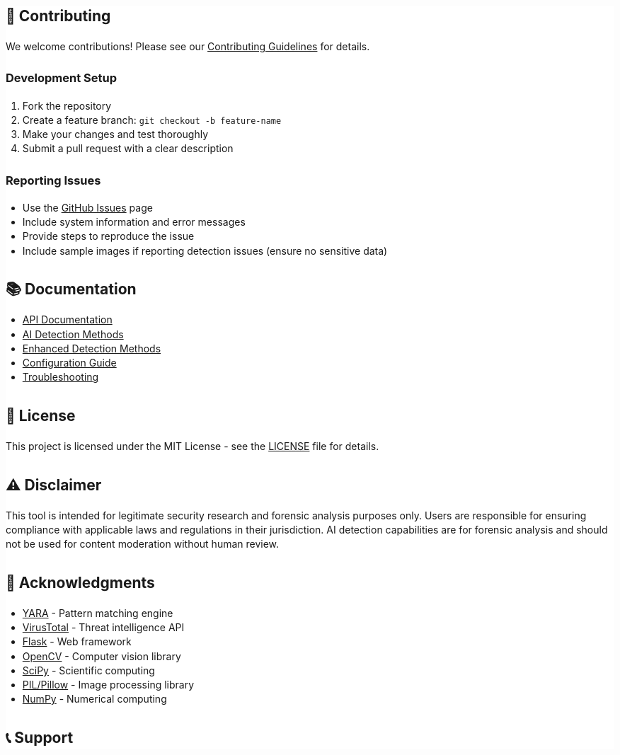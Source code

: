 ## 🤝 Contributing

We welcome contributions! Please see our [Contributing Guidelines](CONTRIBUTING.md) for details.

### Development Setup

1. Fork the repository
2. Create a feature branch: `git checkout -b feature-name`
3. Make your changes and test thoroughly
4. Submit a pull request with a clear description

### Reporting Issues

- Use the [GitHub Issues](https://github.com/BobbyDinero/IMG4N6/issues) page
- Include system information and error messages
- Provide steps to reproduce the issue
- Include sample images if reporting detection issues (ensure no sensitive data)

## 📚 Documentation

- [API Documentation](docs/API.md)
- [AI Detection Methods](docs/AI_DETECTION.md)
- [Enhanced Detection Methods](docs/DETECTION.md)
- [Configuration Guide](docs/CONFIG.md)
- [Troubleshooting](docs/TROUBLESHOOTING.md)

## 📄 License

This project is licensed under the MIT License - see the [LICENSE](LICENSE) file for details.

## ⚠️ Disclaimer

This tool is intended for legitimate security research and forensic analysis purposes only.
Users are responsible for ensuring compliance with applicable laws and regulations in their jurisdiction.
AI detection capabilities are for forensic analysis and should not be used for content moderation without human review.

## 🙏 Acknowledgments

- [YARA](https://virustotal.github.io/yara/) - Pattern matching engine
- [VirusTotal](https://www.virustotal.com/) - Threat intelligence API
- [Flask](https://flask.palletsprojects.com/) - Web framework
- [OpenCV](https://opencv.org/) - Computer vision library
- [SciPy](https://scipy.org/) - Scientific computing
- [PIL/Pillow](https://pillow.readthedocs.io/) - Image processing library
- [NumPy](https://numpy.org/) - Numerical computing

## 📞 Support
